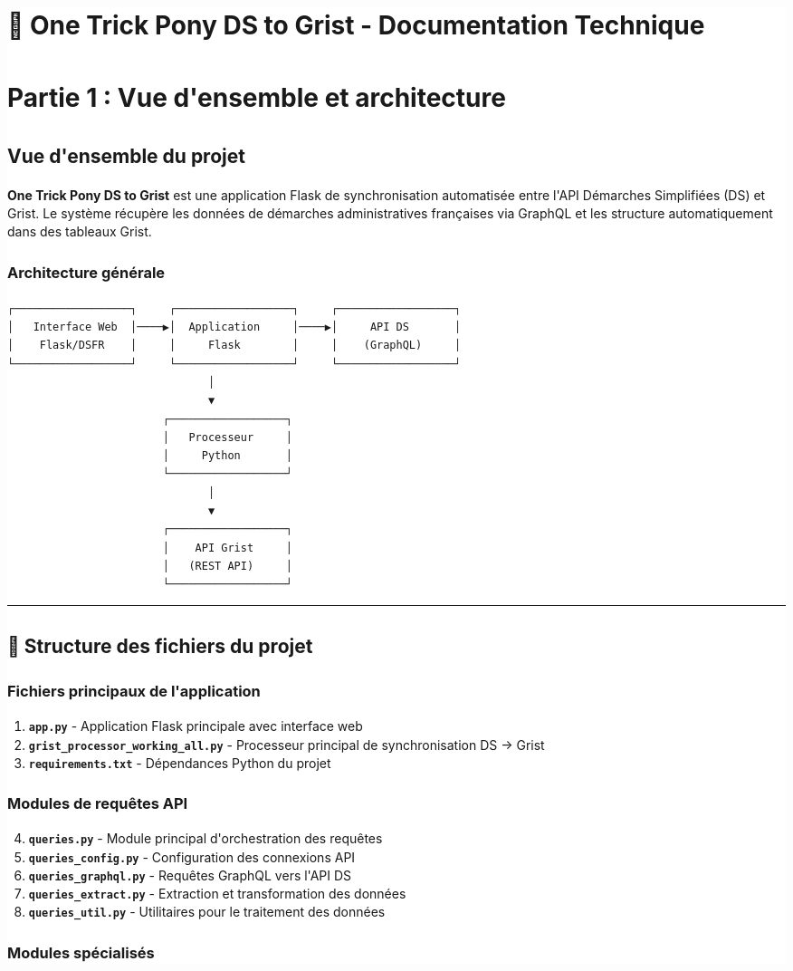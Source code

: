 # 🦄 One Trick Pony DS to Grist - Documentation Technique
# Partie 1 : Vue d'ensemble et architecture

## Vue d'ensemble du projet

**One Trick Pony DS to Grist** est une application Flask de synchronisation automatisée entre l'API Démarches Simplifiées (DS) et Grist. Le système récupère les données de démarches administratives françaises via GraphQL et les structure automatiquement dans des tableaux Grist.

### Architecture générale

```
┌──────────────────┐     ┌──────────────────┐     ┌──────────────────┐
│   Interface Web  │────▶│  Application     │────▶│     API DS       │
│    Flask/DSFR    │     │     Flask        │     │    (GraphQL)     │
└──────────────────┘     └──────────────────┘     └──────────────────┘
                               │                            
                               ▼                            
                        ┌──────────────────┐               
                        │   Processeur     │               
                        │     Python       │               
                        └──────────────────┘               
                               │                            
                               ▼                            
                        ┌──────────────────┐               
                        │    API Grist     │               
                        │   (REST API)     │               
                        └──────────────────┘               
```

---

## 📁 Structure des fichiers du projet

### **Fichiers principaux de l'application**

1. **`app.py`** - Application Flask principale avec interface web
2. **`grist_processor_working_all.py`** - Processeur principal de synchronisation DS → Grist
3. **`requirements.txt`** - Dépendances Python du projet

### **Modules de requêtes API**

4. **`queries.py`** - Module principal d'orchestration des requêtes
5. **`queries_config.py`** - Configuration des connexions API
6. **`queries_graphql.py`** - Requêtes GraphQL vers l'API DS
7. **`queries_extract.py`** - Extraction et transformation des données
8. **`queries_util.py`** - Utilitaires pour le traitement des données

### **Modules spécialisés**
